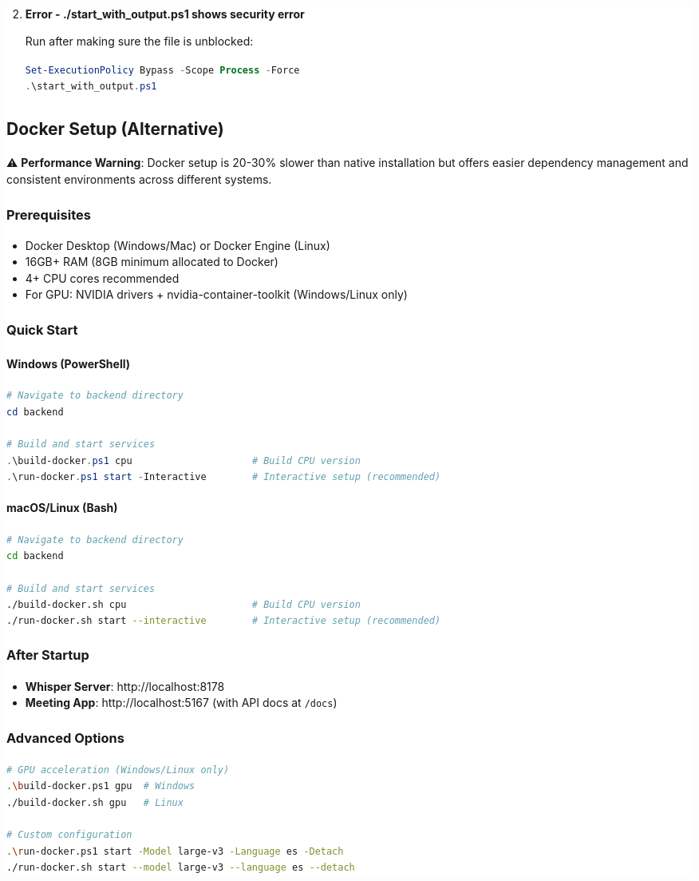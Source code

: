 2. **Error - ./start_with_output.ps1 shows security error**

   Run after making sure the file is unblocked:
   ```powershell
   Set-ExecutionPolicy Bypass -Scope Process -Force
   .\start_with_output.ps1
   ```


## Docker Setup (Alternative)

⚠️ **Performance Warning**: Docker setup is 20-30% slower than native installation but offers easier dependency management and consistent environments across different systems.

### Prerequisites
- Docker Desktop (Windows/Mac) or Docker Engine (Linux)  
- 16GB+ RAM (8GB minimum allocated to Docker)
- 4+ CPU cores recommended
- For GPU: NVIDIA drivers + nvidia-container-toolkit (Windows/Linux only)

### Quick Start

#### Windows (PowerShell)
```powershell
# Navigate to backend directory
cd backend

# Build and start services
.\build-docker.ps1 cpu                     # Build CPU version
.\run-docker.ps1 start -Interactive        # Interactive setup (recommended)
```

#### macOS/Linux (Bash)
```bash
# Navigate to backend directory  
cd backend

# Build and start services
./build-docker.sh cpu                      # Build CPU version
./run-docker.sh start --interactive        # Interactive setup (recommended)
```

### After Startup
- **Whisper Server**: http://localhost:8178
- **Meeting App**: http://localhost:5167 (with API docs at `/docs`)

### Advanced Options
```bash
# GPU acceleration (Windows/Linux only)
.\build-docker.ps1 gpu  # Windows
./build-docker.sh gpu   # Linux

# Custom configuration
.\run-docker.ps1 start -Model large-v3 -Language es -Detach
./run-docker.sh start --model large-v3 --language es --detach
```
